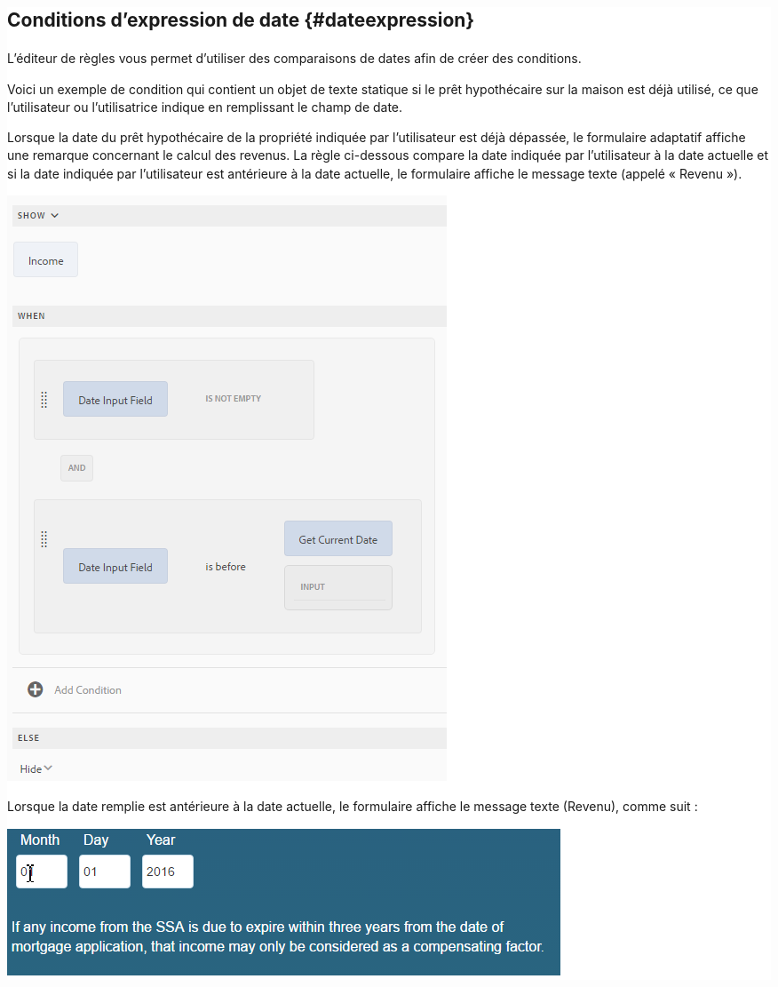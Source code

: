## Conditions d’expression de date {#dateexpression}

L’éditeur de règles vous permet d’utiliser des comparaisons de dates afin de créer des conditions.

Voici un exemple de condition qui contient un objet de texte statique si le prêt hypothécaire sur la maison est déjà utilisé, ce que l’utilisateur ou l’utilisatrice indique en remplissant le champ de date.

Lorsque la date du prêt hypothécaire de la propriété indiquée par l’utilisateur est déjà dépassée, le formulaire adaptatif affiche une remarque concernant le calcul des revenus. La règle ci-dessous compare la date indiquée par l’utilisateur à la date actuelle et si la date indiquée par l’utilisateur est antérieure à la date actuelle, le formulaire affiche le message texte (appelé « Revenu »).

![Condition d’expression de date](assets/dateexpressioncondition.png)

Lorsque la date remplie est antérieure à la date actuelle, le formulaire affiche le message texte (Revenu), comme suit :

![Condition d’expression de date remplie](assets/dateexpressionconditionmet.png)
